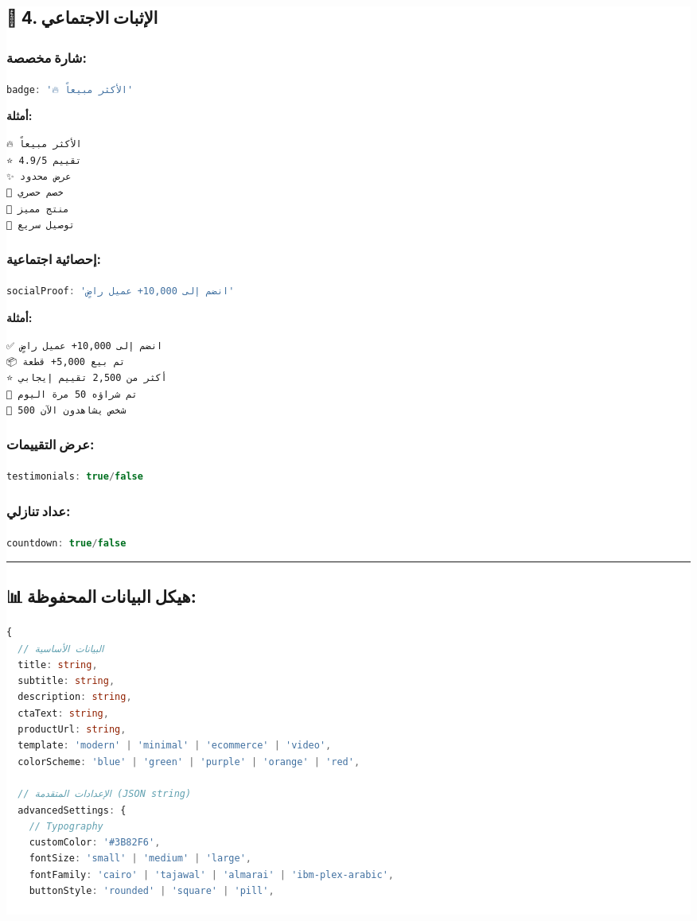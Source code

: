 
## 👥 **4. الإثبات الاجتماعي**

### **شارة مخصصة:**
```typescript
badge: '🔥 الأكثر مبيعاً'
```

**أمثلة:**
```
🔥 الأكثر مبيعاً
⭐ تقييم 4.9/5
✨ عرض محدود
🎯 خصم حصري
💎 منتج مميز
🚀 توصيل سريع
```

### **إحصائية اجتماعية:**
```typescript
socialProof: 'انضم إلى 10,000+ عميل راضٍ'
```

**أمثلة:**
```
✅ انضم إلى 10,000+ عميل راضٍ
📦 تم بيع 5,000+ قطعة
⭐ أكثر من 2,500 تقييم إيجابي
🎉 تم شراؤه 50 مرة اليوم
👥 500 شخص يشاهدون الآن
```

### **عرض التقييمات:**
```typescript
testimonials: true/false
```

### **عداد تنازلي:**
```typescript
countdown: true/false
```

---

## 📊 **هيكل البيانات المحفوظة:**

```typescript
{
  // البيانات الأساسية
  title: string,
  subtitle: string,
  description: string,
  ctaText: string,
  productUrl: string,
  template: 'modern' | 'minimal' | 'ecommerce' | 'video',
  colorScheme: 'blue' | 'green' | 'purple' | 'orange' | 'red',
  
  // الإعدادات المتقدمة (JSON string)
  advancedSettings: {
    // Typography
    customColor: '#3B82F6',
    fontSize: 'small' | 'medium' | 'large',
    fontFamily: 'cairo' | 'tajawal' | 'almarai' | 'ibm-plex-arabic',
    buttonStyle: 'rounded' | 'square' | 'pill',
    
```